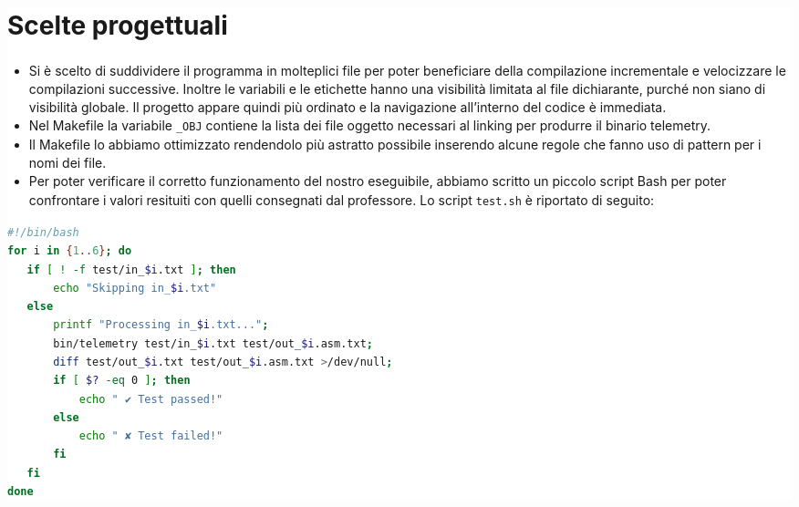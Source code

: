 
# Scelte progettuali
- Si è scelto di suddividere il programma in molteplici file per poter beneficiare della compilazione incrementale e velocizzare le compilazioni successive.
Inoltre le variabili e le etichette hanno una visibilità limitata al file dichiarante, purché non siano di visibilità globale. Il progetto appare quindi più ordinato e la navigazione all’interno del codice è immediata.
- Nel Makefile la variabile `_OBJ` contiene la lista dei file oggetto necessari al linking per produrre il binario telemetry.
- Il Makefile lo abbiamo ottimizzato rendendolo più astratto possibile inserendo alcune regole che fanno uso di pattern per i nomi dei file. 
- Per poter verificare il corretto funzionamento del nostro eseguibile, abbiamo scritto un piccolo script Bash per poter confrontare i valori resituiti con quelli consegnati dal professore. Lo script `test.sh` è riportato di seguito:

```bash    
#!/bin/bash 
for i in {1..6}; do
   if [ ! -f test/in_$i.txt ]; then
       echo "Skipping in_$i.txt"
   else
       printf "Processing in_$i.txt...";
       bin/telemetry test/in_$i.txt test/out_$i.asm.txt;
       diff test/out_$i.txt test/out_$i.asm.txt >/dev/null;
       if [ $? -eq 0 ]; then
           echo " ✔ Test passed!"
       else 
           echo " ✘ Test failed!"
       fi
   fi
done
```


